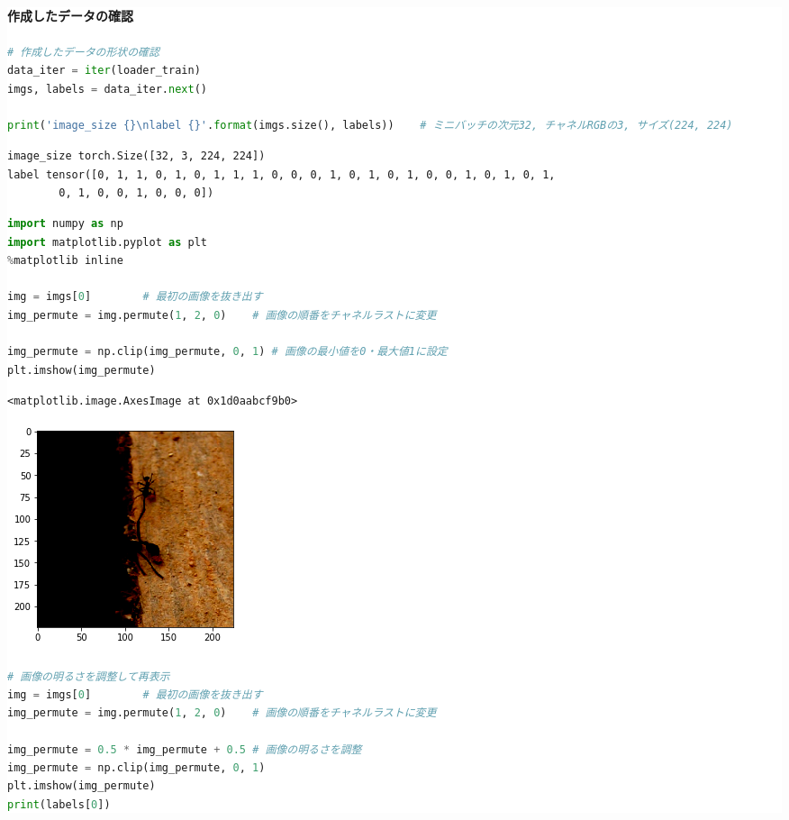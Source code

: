 #### 作成したデータの確認


```python
# 作成したデータの形状の確認
data_iter = iter(loader_train)
imgs, labels = data_iter.next()

print('image_size {}\nlabel {}'.format(imgs.size(), labels))    # ミニバッチの次元32, チャネルRGBの3, サイズ(224, 224)
```

    image_size torch.Size([32, 3, 224, 224])
    label tensor([0, 1, 1, 0, 1, 0, 1, 1, 1, 0, 0, 0, 1, 0, 1, 0, 1, 0, 0, 1, 0, 1, 0, 1,
            0, 1, 0, 0, 1, 0, 0, 0])
    


```python
import numpy as np
import matplotlib.pyplot as plt
%matplotlib inline

img = imgs[0]        # 最初の画像を抜き出す
img_permute = img.permute(1, 2, 0)    # 画像の順番をチャネルラストに変更

img_permute = np.clip(img_permute, 0, 1) # 画像の最小値を0・最大値1に設定
plt.imshow(img_permute)
```




    <matplotlib.image.AxesImage at 0x1d0aabcf9b0>




![png](output_13_1.png)



```python
# 画像の明るさを調整して再表示
img = imgs[0]        # 最初の画像を抜き出す
img_permute = img.permute(1, 2, 0)    # 画像の順番をチャネルラストに変更

img_permute = 0.5 * img_permute + 0.5 # 画像の明るさを調整
img_permute = np.clip(img_permute, 0, 1)
plt.imshow(img_permute)
print(labels[0])
```

